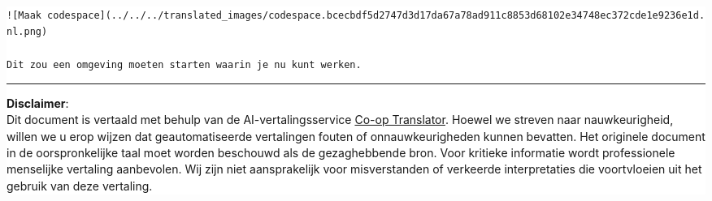     ![Maak codespace](../../../translated_images/codespace.bcecbdf5d2747d3d17da67a78ad911c8853d68102e34748ec372cde1e9236e1d.nl.png)

    Dit zou een omgeving moeten starten waarin je nu kunt werken.

---

**Disclaimer**:  
Dit document is vertaald met behulp van de AI-vertalingsservice [Co-op Translator](https://github.com/Azure/co-op-translator). Hoewel we streven naar nauwkeurigheid, willen we u erop wijzen dat geautomatiseerde vertalingen fouten of onnauwkeurigheden kunnen bevatten. Het originele document in de oorspronkelijke taal moet worden beschouwd als de gezaghebbende bron. Voor kritieke informatie wordt professionele menselijke vertaling aanbevolen. Wij zijn niet aansprakelijk voor misverstanden of verkeerde interpretaties die voortvloeien uit het gebruik van deze vertaling.